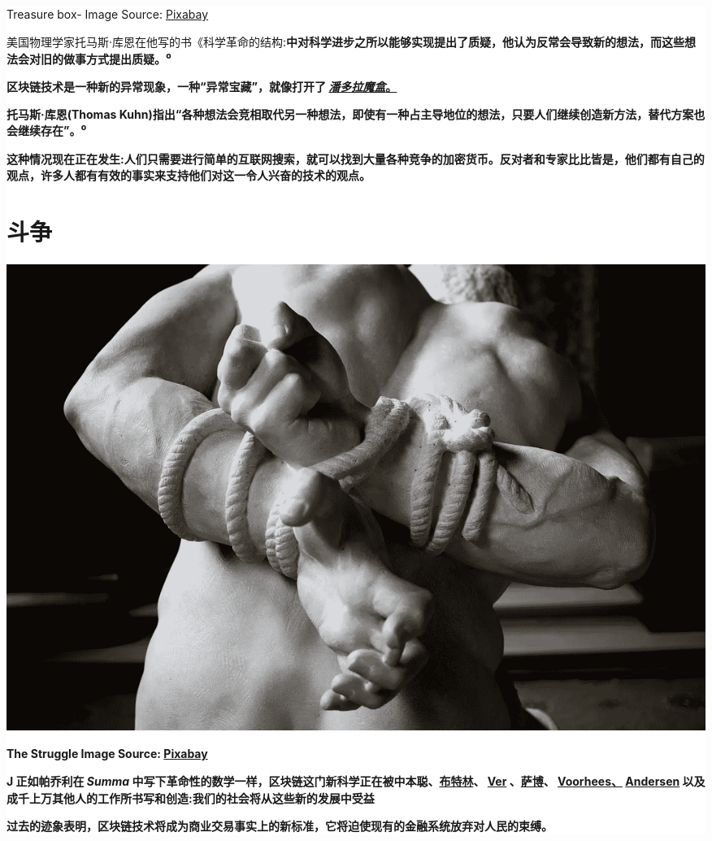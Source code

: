 Treasure box- Image Source: [Pixabay](https://pixabay.com/en/chest-gold-lock-money-pirate-1294559/)

美国物理学家托马斯·库恩在他写的书《科学革命的结构:[](https://www.uky.edu/~eushe2/Pajares/Kuhn.html)**中对科学进步之所以能够实现提出了质疑，他认为反常会导致新的想法，而这些想法会对旧的做事方式提出质疑。⁰**

**区块链技术是一种新的异常现象，一种“异常宝藏”，就像打开了 [*潘多拉魔盒*。](https://www.greekmyths-greekmythology.com/pandoras-box-myth/)**

**托马斯·库恩(Thomas Kuhn)指出“各种想法会竞相取代另一种想法，即使有一种占主导地位的想法，只要人们继续创造新方法，替代方案也会继续存在”。⁰**

**这种情况现在正在发生:人们只需要进行简单的互联网搜索，就可以找到大量各种竞争的加密货币。反对者和专家比比皆是，他们都有自己的观点，许多人都有有效的事实来支持他们对这一令人兴奋的技术的观点。**

# **斗争**

**![](img/c683ca154b6acbe16d14e21983b04b06.png)**

**The Struggle Image Source: [Pixabay](https://pixabay.com/en/people-adult-man-hand-rope-3248054/)**

**J 正如帕乔利在 *Summa* 中写下革命性的数学一样，区块链这门新科学正在被中本聪、[布特林](https://www.youtube.com/watch?v=TDGq4aeevgY)、 [Ver](https://rogerver.com/) 、[萨博](https://cointelegraph.com/tags/nick-szabo)、 [Voorhees、](https://youtu.be/rZnwQQF4v_o) [Andersen](http://gavinandresen.ninja/) 以及成千上万其他人的工作所书写和创造:我们的社会将从这些新的发展中受益**

**过去的迹象表明，区块链技术将成为商业交易事实上的新标准，它将迫使现有的金融系统放弃对人民的束缚。**
